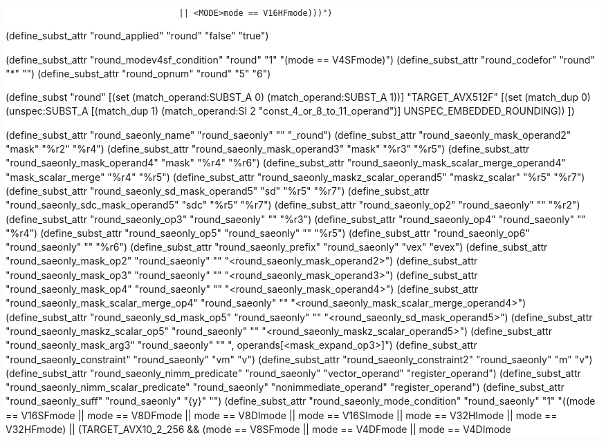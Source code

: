 								       || <MODE>mode == V16HFmode)))")
(define_subst_attr "round_applied" "round" "false" "true")

(define_subst_attr "round_modev4sf_condition" "round" "1" "(<MODE>mode == V4SFmode)")
(define_subst_attr "round_codefor" "round" "*" "")
(define_subst_attr "round_opnum" "round" "5" "6")

(define_subst "round"
  [(set (match_operand:SUBST_A 0)
	(match_operand:SUBST_A 1))]
  "TARGET_AVX512F"
  [(set (match_dup 0)
	(unspec:SUBST_A [(match_dup 1)
	  (match_operand:SI 2 "const_4_or_8_to_11_operand")]
	  UNSPEC_EMBEDDED_ROUNDING))
])

(define_subst_attr "round_saeonly_name" "round_saeonly" "" "_round")
(define_subst_attr "round_saeonly_mask_operand2" "mask" "%r2" "%r4")
(define_subst_attr "round_saeonly_mask_operand3" "mask" "%r3" "%r5")
(define_subst_attr "round_saeonly_mask_operand4" "mask" "%r4" "%r6")
(define_subst_attr "round_saeonly_mask_scalar_merge_operand4" "mask_scalar_merge" "%r4" "%r5")
(define_subst_attr "round_saeonly_maskz_scalar_operand5" "maskz_scalar" "%r5" "%r7")
(define_subst_attr "round_saeonly_sd_mask_operand5" "sd" "%r5" "%r7")
(define_subst_attr "round_saeonly_sdc_mask_operand5" "sdc" "%r5" "%r7")
(define_subst_attr "round_saeonly_op2" "round_saeonly" "" "%r2")
(define_subst_attr "round_saeonly_op3" "round_saeonly" "" "%r3")
(define_subst_attr "round_saeonly_op4" "round_saeonly" "" "%r4")
(define_subst_attr "round_saeonly_op5" "round_saeonly" "" "%r5")
(define_subst_attr "round_saeonly_op6" "round_saeonly" "" "%r6")
(define_subst_attr "round_saeonly_prefix" "round_saeonly" "vex" "evex")
(define_subst_attr "round_saeonly_mask_op2" "round_saeonly" "" "<round_saeonly_mask_operand2>")
(define_subst_attr "round_saeonly_mask_op3" "round_saeonly" "" "<round_saeonly_mask_operand3>")
(define_subst_attr "round_saeonly_mask_op4" "round_saeonly" "" "<round_saeonly_mask_operand4>")
(define_subst_attr "round_saeonly_mask_scalar_merge_op4" "round_saeonly" "" "<round_saeonly_mask_scalar_merge_operand4>")
(define_subst_attr "round_saeonly_sd_mask_op5" "round_saeonly" "" "<round_saeonly_sd_mask_operand5>")
(define_subst_attr "round_saeonly_maskz_scalar_op5" "round_saeonly" "" "<round_saeonly_maskz_scalar_operand5>")
(define_subst_attr "round_saeonly_mask_arg3" "round_saeonly" "" ", operands[<mask_expand_op3>]")
(define_subst_attr "round_saeonly_constraint" "round_saeonly" "vm" "v")
(define_subst_attr "round_saeonly_constraint2" "round_saeonly" "m" "v")
(define_subst_attr "round_saeonly_nimm_predicate" "round_saeonly" "vector_operand" "register_operand")
(define_subst_attr "round_saeonly_nimm_scalar_predicate" "round_saeonly" "nonimmediate_operand" "register_operand")
(define_subst_attr "round_saeonly_suff" "round_saeonly" "{y}" "")
(define_subst_attr "round_saeonly_mode_condition" "round_saeonly" "1" "((<MODE>mode == V16SFmode
									       || <MODE>mode == V8DFmode
									       || <MODE>mode == V8DImode
									       || <MODE>mode == V16SImode
									       || <MODE>mode == V32HImode
									       || <MODE>mode == V32HFmode)
									       || (TARGET_AVX10_2_256
										   && (<MODE>mode == V8SFmode
										       || <MODE>mode == V4DFmode
										       || <MODE>mode == V4DImode